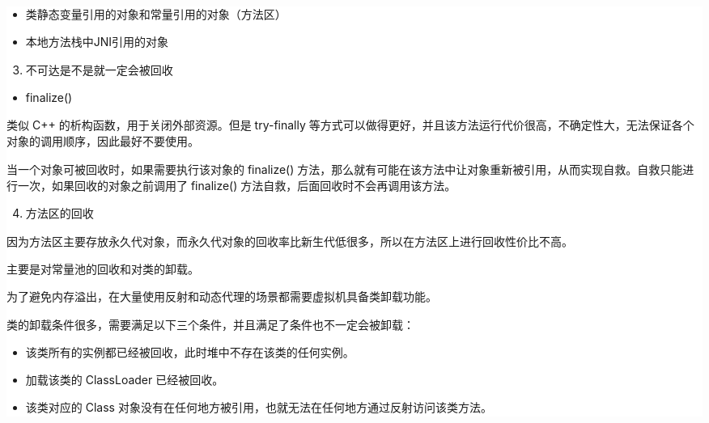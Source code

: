 * 类静态变量引用的对象和常量引用的对象（方法区）

* 本地方法栈中JNI引用的对象


3.  不可达是不是就一定会被回收

* finalize()

类似 C++ 的析构函数，用于关闭外部资源。但是 try-finally 等方式可以做得更好，并且该方法运行代价很高，不确定性大，无法保证各个对象的调用顺序，因此最好不要使用。

当一个对象可被回收时，如果需要执行该对象的 finalize() 方法，那么就有可能在该方法中让对象重新被引用，从而实现自救。自救只能进行一次，如果回收的对象之前调用了 finalize() 方法自救，后面回收时不会再调用该方法。
    
4. 方法区的回收

因为方法区主要存放永久代对象，而永久代对象的回收率比新生代低很多，所以在方法区上进行回收性价比不高。

主要是对常量池的回收和对类的卸载。

为了避免内存溢出，在大量使用反射和动态代理的场景都需要虚拟机具备类卸载功能。

类的卸载条件很多，需要满足以下三个条件，并且满足了条件也不一定会被卸载：

* 该类所有的实例都已经被回收，此时堆中不存在该类的任何实例。

* 加载该类的 ClassLoader 已经被回收。

* 该类对应的 Class 对象没有在任何地方被引用，也就无法在任何地方通过反射访问该类方法。
